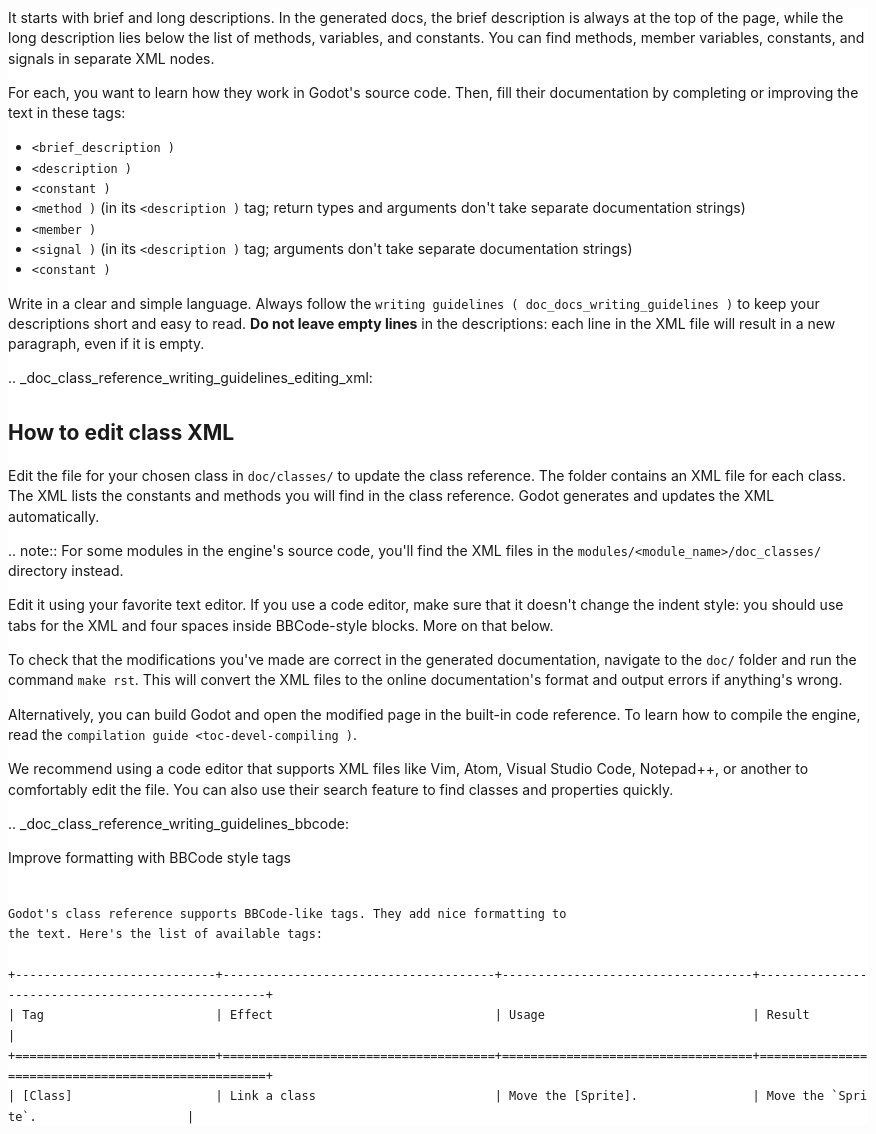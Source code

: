 

It starts with brief and long descriptions. In the generated docs, the brief
description is always at the top of the page, while the long description lies
below the list of methods, variables, and constants. You can find methods,
member variables, constants, and signals in separate XML nodes.

For each, you want to learn how they work in Godot's source code. Then, fill
their documentation by completing or improving the text in these tags:

- `<brief_description )`
- `<description )`
- `<constant )`
- `<method )` (in its `<description )` tag; return types and arguments don't take separate
  documentation strings)
- `<member )`
- `<signal )` (in its `<description )` tag; arguments don't take separate documentation strings)
- `<constant )`

Write in a clear and simple language. Always follow the `writing guidelines
( doc_docs_writing_guidelines )` to keep your descriptions short and easy to read.
**Do not leave empty lines** in the descriptions: each line in the XML file will
result in a new paragraph, even if it is empty.

.. _doc_class_reference_writing_guidelines_editing_xml:

How to edit class XML
---------------------

Edit the file for your chosen class in `doc/classes/` to update the class
reference. The folder contains an XML file for each class. The XML lists the
constants and methods you will find in the class reference. Godot generates and
updates the XML automatically.

.. note:: For some modules in the engine's source code, you'll find the XML
          files in the `modules/<module_name>/doc_classes/` directory instead.

Edit it using your favorite text editor. If you use a code editor, make sure
that it doesn't change the indent style: you should use tabs for the XML and
four spaces inside BBCode-style blocks. More on that below.

To check that the modifications you've made are correct in the generated
documentation, navigate to the `doc/` folder and run the command `make rst`.
This will convert the XML files to the online documentation's format and output
errors if anything's wrong.

Alternatively, you can build Godot and open the modified page in the built-in
code reference. To learn how to compile the engine, read the `compilation
guide <toc-devel-compiling )`.

We recommend using a code editor that supports XML files like Vim, Atom, Visual Studio Code,
Notepad++, or another to comfortably edit the file. You can also use their
search feature to find classes and properties quickly.

.. _doc_class_reference_writing_guidelines_bbcode:

Improve formatting with BBCode style tags
~~~~~~~~~~~~~~~~~~~~~~~~~~~~~~~~~~~~~~~~~

Godot's class reference supports BBCode-like tags. They add nice formatting to
the text. Here's the list of available tags:

+----------------------------+--------------------------------------+-----------------------------------+---------------------------------------------------+
| Tag                        | Effect                               | Usage                             | Result                                            |
+============================+======================================+===================================+===================================================+
| [Class]                    | Link a class                         | Move the [Sprite].                | Move the `Sprite`.                     |
~~~~~~~~~~~~~~~~~~~~~~~~~~~~~~~~~~~~~~~~~